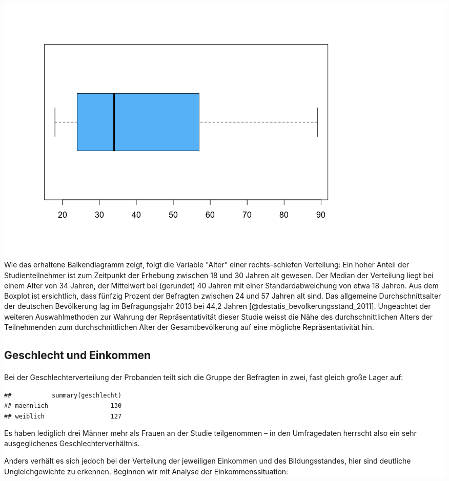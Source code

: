![](TV-Duell_2013_Florian_Gilberg_files/figure-html/Alter-2.png)
    
Wie das erhaltene Balkendiagramm zeigt, folgt die Variable "Alter" einer rechts-schiefen Verteilung: Ein hoher Anteil der Studienteilnehmer ist zum Zeitpunkt der Erhebung zwischen 18 und 30 Jahren alt gewesen. Der Median der Verteilung liegt bei einem Alter von 34 Jahren, der Mittelwert bei (gerundet) 40 Jahren mit einer Standardabweichung von etwa 18 Jahren. Aus dem Boxplot ist ersichtlich, dass fünfzig Prozent der Befragten zwischen 24 und 57 Jahren alt sind. Das allgemeine Durchschnittsalter der deutschen Bevölkerung lag im Befragungsjahr 2013 bei 44,2 Jahren [@destatis_bevolkerungsstand_2011]. Ungeachtet der weiteren Auswahlmethoden zur Wahrung der Repräsentativität dieser Studie weisst die Nähe des durchschnittlichen Alters der Teilnehmenden zum durchschnittlichen Alter der Gesamtbevölkerung auf eine mögliche Repräsentativität hin.

## Geschlecht und Einkommen

Bei der Geschlechterverteilung der Probanden teilt sich die Gruppe der Befragten in zwei, fast gleich große Lager auf:

```
##           summary(geschlecht)
## maennlich                 130
## weiblich                  127
```

Es haben lediglich drei Männer mehr als Frauen an der Studie teilgenommen – in den Umfragedaten herrscht also ein sehr ausgeglichenes Geschlechterverhältnis.

Anders verhält es sich jedoch bei der Verteilung der jeweiligen Einkommen und des Bildungsstandes, hier sind deutliche Ungleichgewichte zu erkennen. Beginnen wir mit Analyse der Einkommenssituation:
